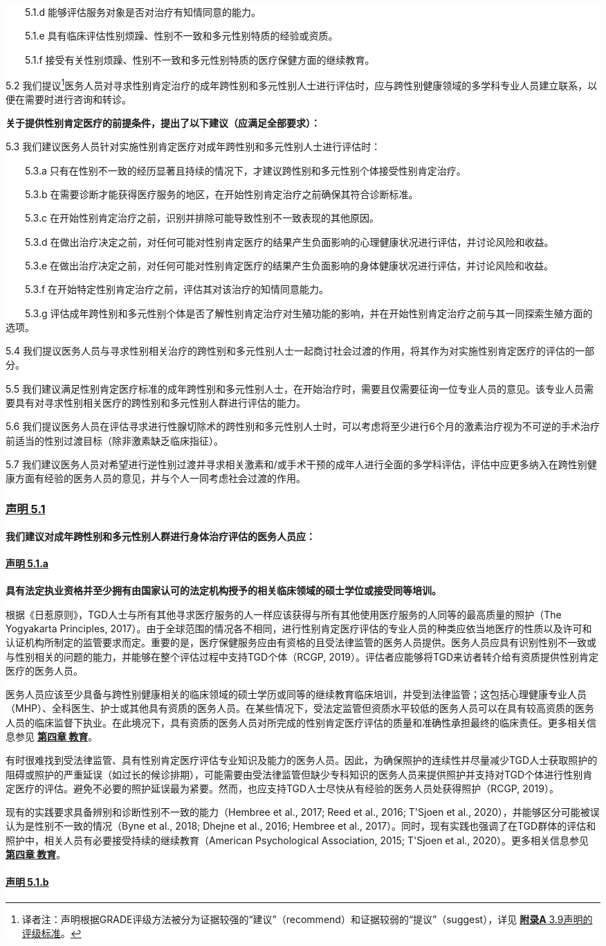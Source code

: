 &emsp;&emsp;5.1.d 能够评估服务对象是否对治疗有知情同意的能力。

&emsp;&emsp;5.1.e 具有临床评估性别烦躁、性别不一致和多元性别特质的经验或资质。

&emsp;&emsp;5.1.f 接受有关性别烦躁、性别不一致和多元性别特质的医疗保健方面的继续教育。

5.2 我们提议[^18]医务人员对寻求性别肯定治疗的成年跨性别和多元性别人士进行评估时，应与跨性别健康领域的多学科专业人员建立联系，以便在需要时进行咨询和转诊。

**关于提供性别肯定医疗的前提条件，提出了以下建议（应满足全部要求）：**

5.3 我们建议医务人员针对实施性别肯定医疗对成年跨性别和多元性别人士进行评估时：

&emsp;&emsp;5.3.a 只有在性别不一致的经历显著且持续的情况下，才建议跨性别和多元性别个体接受性别肯定治疗。

&emsp;&emsp;5.3.b 在需要诊断才能获得医疗服务的地区，在开始性别肯定治疗之前确保其符合诊断标准。

&emsp;&emsp;5.3.c 在开始性别肯定治疗之前，识别并排除可能导致性别不一致表现的其他原因。

&emsp;&emsp;5.3.d 在做出治疗决定之前，对任何可能对性别肯定医疗的结果产生负面影响的心理健康状况进行评估，并讨论风险和收益。

&emsp;&emsp;5.3.e 在做出治疗决定之前，对任何可能对性别肯定医疗的结果产生负面影响的身体健康状况进行评估，并讨论风险和收益。

&emsp;&emsp;5.3.f 在开始特定性别肯定治疗之前，评估其对该治疗的知情同意能力。

&emsp;&emsp;5.3.g 评估成年跨性别和多元性别个体是否了解性别肯定治疗对生殖功能的影响，并在开始性别肯定治疗之前与其一同探索生殖方面的选项。

5.4 我们提议医务人员与寻求性别相关治疗的跨性别和多元性别人士一起商讨社会过渡的作用，将其作为对实施性别肯定医疗的评估的一部分。

5.5 我们建议满足性别肯定医疗标准的成年跨性别和多元性别人士，在开始治疗时，需要且仅需要征询一位专业人员的意见。该专业人员需要具有对寻求性别相关医疗的跨性别和多元性别人群进行评估的能力。

5.6 我们提议医务人员在评估寻求进行性腺切除术的跨性别和多元性别人士时，可以考虑将至少进行6个月的激素治疗视为不可逆的手术治疗前适当的性别过渡目标（除非激素缺乏临床指征）。

5.7 我们建议医务人员对希望进行逆性别过渡并寻求相关激素和/或手术干预的成年人进行全面的多学科评估，评估中应更多纳入在跨性别健康方面有经验的医务人员的意见，并与个人一同考虑社会过渡的作用。

</Containers>

### <u>声明 5.1</u>

**我们建议对成年跨性别和多元性别人群进行身体治疗评估的医务人员应：**

#### <u>声明 5.1.a</u>

**具有法定执业资格并至少拥有由国家认可的法定机构授予的相关临床领域的硕士学位或接受同等培训。**

根据《日惹原则》，TGD人士与所有其他寻求医疗服务的人一样应该获得与所有其他使用医疗服务的人同等的最高质量的照护（The Yogyakarta Principles, 2017）。由于全球范围的情况各不相同，进行性别肯定医疗评估的专业人员的种类应依当地医疗的性质以及许可和认证机构所制定的监管要求而定。重要的是，医疗保健服务应由有资格的且受法律监管的医务人员提供。医务人员应具有识别性别不一致或与性别相关的问题的能力，并能够在整个评估过程中支持TGD个体（RCGP, 2019）。评估者应能够将TGD来访者转介给有资质提供性别肯定医疗的医务人员。

医务人员应该至少具备与跨性别健康相关的临床领域的硕士学历或同等的继续教育临床培训，并受到法律监管；这包括心理健康专业人员（MHP）、全科医生、护士或其他具有资质的医务人员。在某些情况下，受法定监管但资质水平较低的医务人员可以在具有较高资质的医务人员的临床监督下执业。在此境况下，具有资质的医务人员对所完成的性别肯定医疗评估的质量和准确性承担最终的临床责任。更多相关信息参见 [**第四章 教育**](./section4)。

有时很难找到受法律监管、具有性别肯定医疗评估专业知识及能力的医务人员。因此，为确保照护的连续性并尽量减少TGD人士获取照护的阻碍或照护的严重延误（如过长的候诊排期），可能需要由受法律监管但缺少专科知识的医务人员来提供照护并支持对TGD个体进行性别肯定医疗的评估。避免不必要的照护延误最为紧要。然而，也应支持TGD人士尽快从有经验的医务人员处获得照护（RCGP, 2019）。

现有的实践要求具备辨别和诊断性别不一致的能力（Hembree et al., 2017; Reed et al., 2016; T'Sjoen et al., 2020），并能够区分可能被误认为是性别不一致的情况（Byne et al., 2018; Dhejne et al., 2016; Hembree et al., 2017）。同时，现有实践也强调了在TGD群体的评估和照护中，相关人员有必要接受持续的继续教育（American Psychological Association, 2015; T'Sjoen et al., 2020）。更多相关信息参见 [**第四章 教育**](./section4)。

#### <u>声明 5.1.b</u>


[^18]: 译者注：声明根据GRADE评级方法被分为证据较强的“建议”（recommend）和证据较弱的“提议”（suggest），详见 [**附录A**  3.9声明的评级标准](./appendixA#3-9-声明的评级标准)。
[^19]: 译者注：在跨性别和多元性别社群中，一部分社群伙伴会充当“同伴引导员”（peer navigator），以同样身为TGD人士的生活体验辅助医务人员向那些正在经历性别过渡过程或正在探索性别认同的人提供支持和帮助，包括情感支持、定位相关信息和资源以及必要时提供指导意见和建议。
[^20]: 译者注：HA60和HA6Z是国际疾病和相关健康问题分类系统（ICD）中的条目代码。